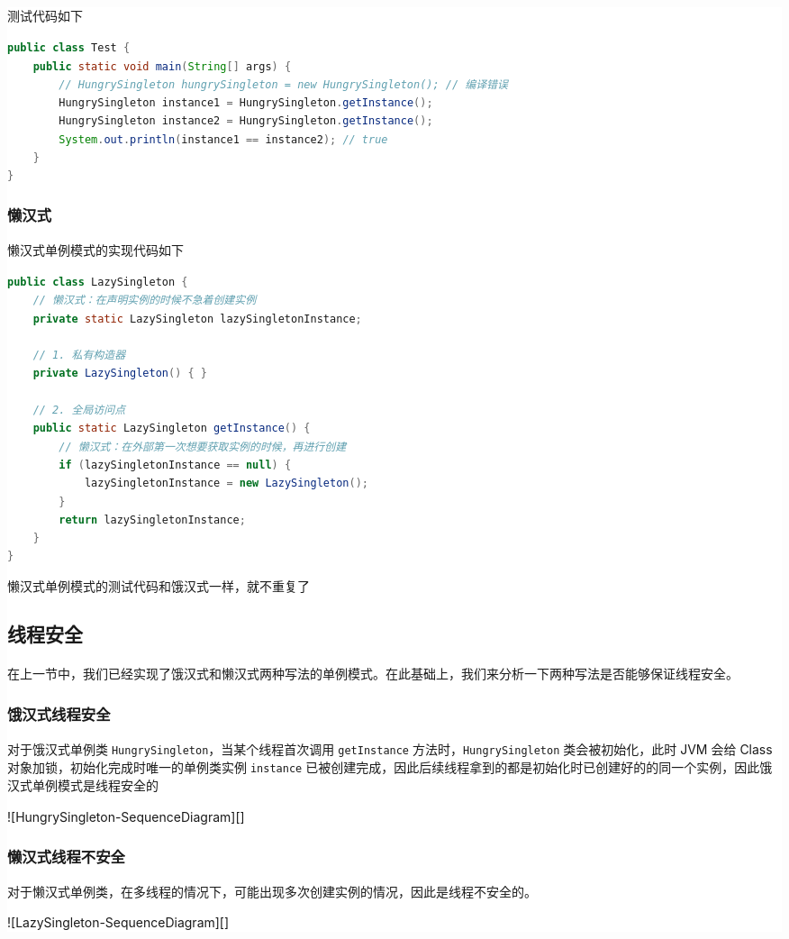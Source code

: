 测试代码如下

```java
public class Test {
    public static void main(String[] args) {
        // HungrySingleton hungrySingleton = new HungrySingleton(); // 编译错误
        HungrySingleton instance1 = HungrySingleton.getInstance();
        HungrySingleton instance2 = HungrySingleton.getInstance();
        System.out.println(instance1 == instance2); // true
    }
}
```

### 懒汉式

懒汉式单例模式的实现代码如下

```java
public class LazySingleton {
    // 懒汉式：在声明实例的时候不急着创建实例
    private static LazySingleton lazySingletonInstance;

    // 1. 私有构造器
    private LazySingleton() { }

    // 2. 全局访问点
    public static LazySingleton getInstance() {
        // 懒汉式：在外部第一次想要获取实例的时候，再进行创建
        if (lazySingletonInstance == null) {
            lazySingletonInstance = new LazySingleton();
        }
        return lazySingletonInstance;
    }
}
```

懒汉式单例模式的测试代码和饿汉式一样，就不重复了

## 线程安全

在上一节中，我们已经实现了饿汉式和懒汉式两种写法的单例模式。在此基础上，我们来分析一下两种写法是否能够保证线程安全。

### 饿汉式线程安全

对于饿汉式单例类 `HungrySingleton`，当某个线程首次调用 `getInstance` 方法时，`HungrySingleton` 类会被初始化，此时 JVM 会给 Class 对象加锁，初始化完成时唯一的单例类实例 `instance` 已被创建完成，因此后续线程拿到的都是初始化时已创建好的的同一个实例，因此饿汉式单例模式是线程安全的

![HungrySingleton-SequenceDiagram][]

### 懒汉式线程不安全

对于懒汉式单例类，在多线程的情况下，可能出现多次创建实例的情况，因此是线程不安全的。

![LazySingleton-SequenceDiagram][]
